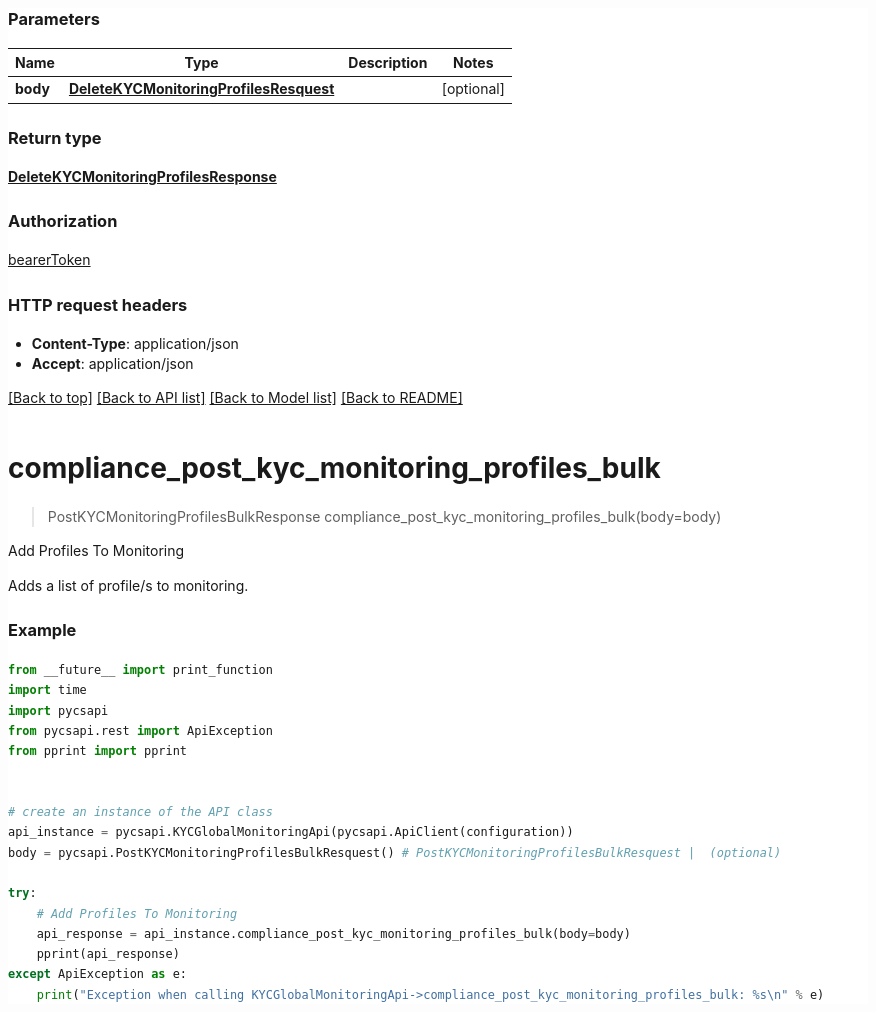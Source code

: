 ### Parameters

Name | Type | Description  | Notes
------------- | ------------- | ------------- | -------------
 **body** | [**DeleteKYCMonitoringProfilesResquest**](DeleteKYCMonitoringProfilesResquest.md)|  | [optional] 

### Return type

[**DeleteKYCMonitoringProfilesResponse**](DeleteKYCMonitoringProfilesResponse.md)

### Authorization

[bearerToken](../README.md#bearerToken)

### HTTP request headers

 - **Content-Type**: application/json
 - **Accept**: application/json

[[Back to top]](#) [[Back to API list]](../README.md#documentation-for-api-endpoints) [[Back to Model list]](../README.md#documentation-for-models) [[Back to README]](../README.md)

# **compliance_post_kyc_monitoring_profiles_bulk**
> PostKYCMonitoringProfilesBulkResponse compliance_post_kyc_monitoring_profiles_bulk(body=body)

Add Profiles To Monitoring

Adds a list of profile/s to monitoring.

### Example
```python
from __future__ import print_function
import time
import pycsapi
from pycsapi.rest import ApiException
from pprint import pprint


# create an instance of the API class
api_instance = pycsapi.KYCGlobalMonitoringApi(pycsapi.ApiClient(configuration))
body = pycsapi.PostKYCMonitoringProfilesBulkResquest() # PostKYCMonitoringProfilesBulkResquest |  (optional)

try:
    # Add Profiles To Monitoring
    api_response = api_instance.compliance_post_kyc_monitoring_profiles_bulk(body=body)
    pprint(api_response)
except ApiException as e:
    print("Exception when calling KYCGlobalMonitoringApi->compliance_post_kyc_monitoring_profiles_bulk: %s\n" % e)
```
